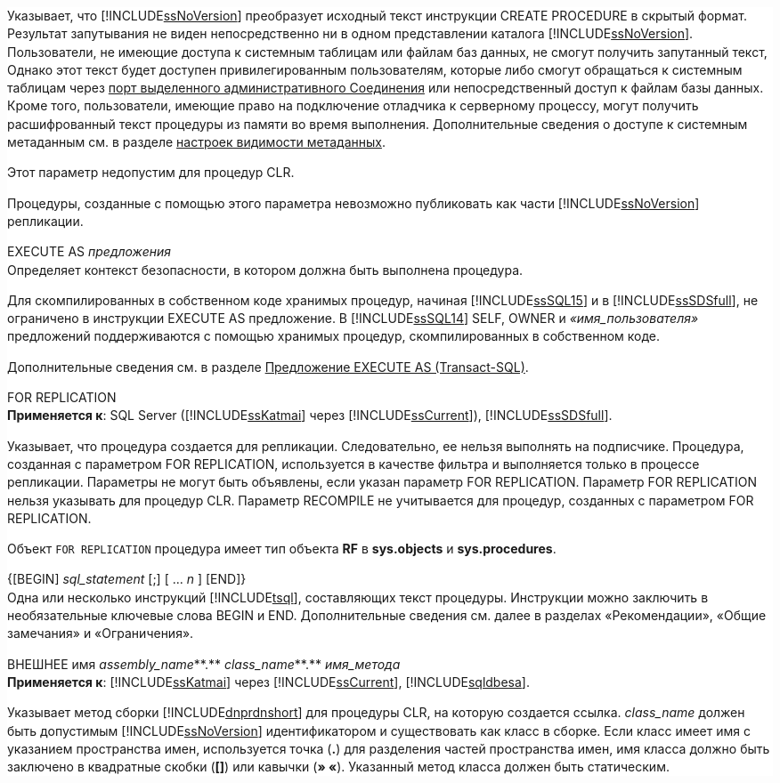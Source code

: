  Указывает, что [!INCLUDE[ssNoVersion](../../includes/ssnoversion-md.md)] преобразует исходный текст инструкции CREATE PROCEDURE в скрытый формат. Результат запутывания не виден непосредственно ни в одном представлении каталога [!INCLUDE[ssNoVersion](../../includes/ssnoversion-md.md)]. Пользователи, не имеющие доступа к системным таблицам или файлам баз данных, не смогут получить запутанный текст, Однако этот текст будет доступен привилегированным пользователям, которые либо смогут обращаться к системным таблицам через [порт выделенного административного Соединения](../../database-engine/configure-windows/diagnostic-connection-for-database-administrators.md) или непосредственный доступ к файлам базы данных. Кроме того, пользователи, имеющие право на подключение отладчика к серверному процессу, могут получить расшифрованный текст процедуры из памяти во время выполнения. Дополнительные сведения о доступе к системным метаданным см. в разделе [настроек видимости метаданных](../../relational-databases/security/metadata-visibility-configuration.md).  
  
 Этот параметр недопустим для процедур CLR.  
  
 Процедуры, созданные с помощью этого параметра невозможно публиковать как части [!INCLUDE[ssNoVersion](../../includes/ssnoversion-md.md)] репликации.  
  
EXECUTE AS *предложения*  
 Определяет контекст безопасности, в котором должна быть выполнена процедура.  
  
 Для скомпилированных в собственном коде хранимых процедур, начиная [!INCLUDE[ssSQL15](../../includes/sssql15-md.md)] и в [!INCLUDE[ssSDSfull](../../includes/sssdsfull-md.md)], не ограничено в инструкции EXECUTE AS предложение. В [!INCLUDE[ssSQL14](../../includes/sssql14-md.md)] SELF, OWNER и *«имя_пользователя»* предложений поддерживаются с помощью хранимых процедур, скомпилированных в собственном коде.  
  
 Дополнительные сведения см. в разделе [Предложение EXECUTE AS (Transact-SQL)](../../t-sql/statements/execute-as-clause-transact-sql.md).  
  
FOR REPLICATION  
 **Применяется к**: SQL Server ([!INCLUDE[ssKatmai](../../includes/sskatmai-md.md)] через [!INCLUDE[ssCurrent](../../includes/sscurrent-md.md)]), [!INCLUDE[ssSDSfull](../../includes/sssdsfull-md.md)].  
  
 Указывает, что процедура создается для репликации. Следовательно, ее нельзя выполнять на подписчике. Процедура, созданная с параметром FOR REPLICATION, используется в качестве фильтра и выполняется только в процессе репликации. Параметры не могут быть объявлены, если указан параметр FOR REPLICATION. Параметр FOR REPLICATION нельзя указывать для процедур CLR. Параметр RECOMPILE не учитывается для процедур, созданных с параметром FOR REPLICATION.  
  
 Объект `FOR REPLICATION` процедура имеет тип объекта **RF** в **sys.objects** и **sys.procedures**.  
  
 {[BEGIN] *sql_statement* [;] [ ...  *n*  ] [END]}  
 Одна или несколько инструкций [!INCLUDE[tsql](../../includes/tsql-md.md)], составляющих текст процедуры. Инструкции можно заключить в необязательные ключевые слова BEGIN и END. Дополнительные сведения см. далее в разделах «Рекомендации», «Общие замечания» и «Ограничения».  
  
ВНЕШНЕЕ имя *assembly_name***.** *class_name***.** *имя_метода*  
 **Применяется к**: [!INCLUDE[ssKatmai](../../includes/sskatmai-md.md)] через [!INCLUDE[ssCurrent](../../includes/sscurrent-md.md)], [!INCLUDE[sqldbesa](../../includes/sqldbesa-md.md)].  
  
 Указывает метод сборки [!INCLUDE[dnprdnshort](../../includes/dnprdnshort-md.md)] для процедуры CLR, на которую создается ссылка. *class_name* должен быть допустимым [!INCLUDE[ssNoVersion](../../includes/ssnoversion-md.md)] идентификатором и существовать как класс в сборке. Если класс имеет имя с указанием пространства имен, используется точка (**.**) для разделения частей пространства имен, имя класса должно быть заключено в квадратные скобки (**[]**) или кавычки (**» «**). Указанный метод класса должен быть статическим.  
  